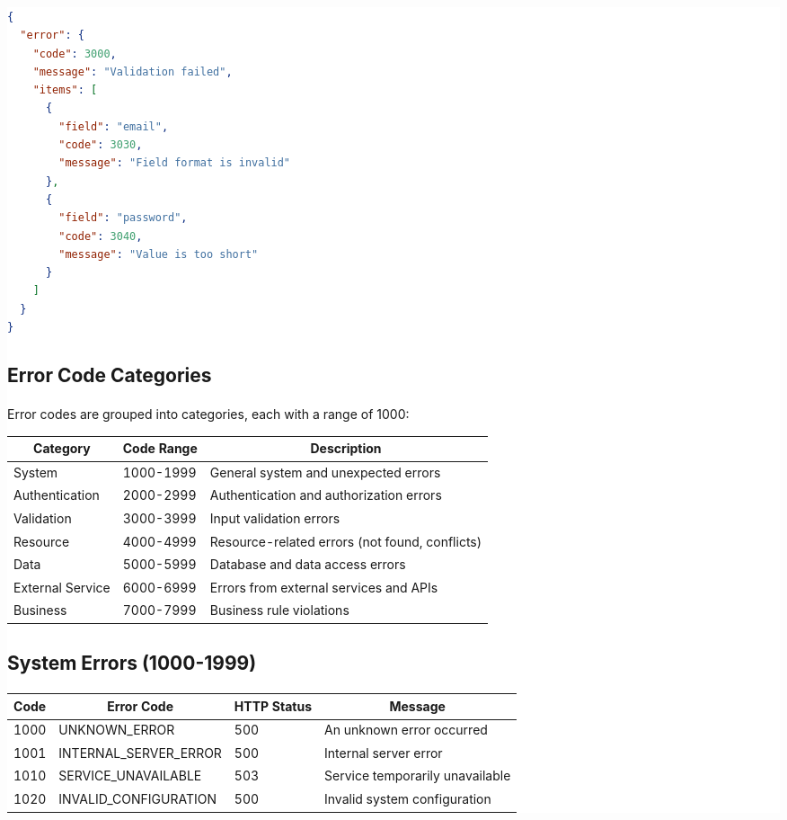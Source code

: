 ```json
{
  "error": {
    "code": 3000,
    "message": "Validation failed",
    "items": [
      {
        "field": "email",
        "code": 3030,
        "message": "Field format is invalid"
      },
      {
        "field": "password",
        "code": 3040,
        "message": "Value is too short"
      }
    ]
  }
}
```

## Error Code Categories

Error codes are grouped into categories, each with a range of 1000:

| Category | Code Range | Description |
|----------|------------|-------------|
| System | 1000-1999 | General system and unexpected errors |
| Authentication | 2000-2999 | Authentication and authorization errors |
| Validation | 3000-3999 | Input validation errors |
| Resource | 4000-4999 | Resource-related errors (not found, conflicts) |
| Data | 5000-5999 | Database and data access errors |
| External Service | 6000-6999 | Errors from external services and APIs |
| Business | 7000-7999 | Business rule violations |

## System Errors (1000-1999)

| Code | Error Code | HTTP Status | Message |
|------|------------|-------------|---------|
| 1000 | UNKNOWN_ERROR | 500 | An unknown error occurred |
| 1001 | INTERNAL_SERVER_ERROR | 500 | Internal server error |
| 1010 | SERVICE_UNAVAILABLE | 503 | Service temporarily unavailable |
| 1020 | INVALID_CONFIGURATION | 500 | Invalid system configuration |

